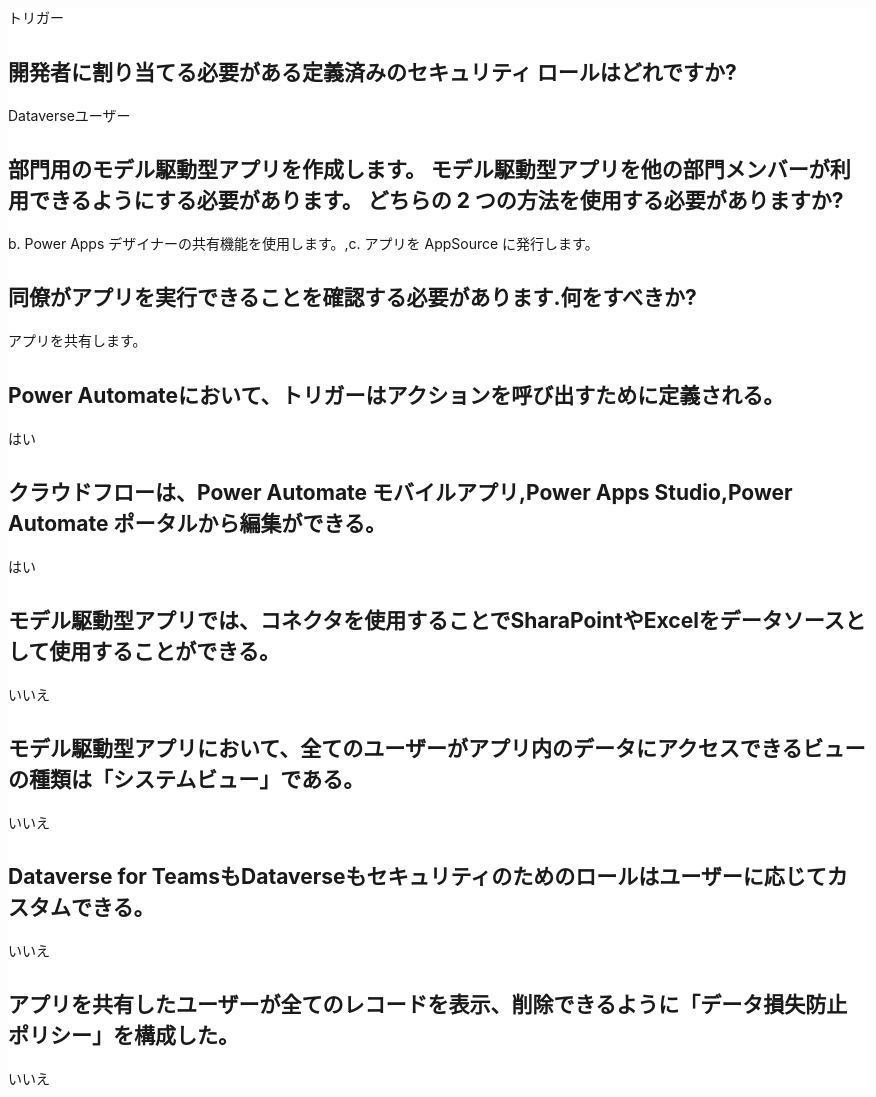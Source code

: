 トリガー

## 開発者に割り当てる必要がある定義済みのセキュリティ ロールはどれですか?

Dataverseユーザー

## 部門用のモデル駆動型アプリを作成します。 モデル駆動型アプリを他の部門メンバーが利用できるようにする必要があります。 どちらの 2 つの方法を使用する必要がありますか?

b. Power Apps デザイナーの共有機能を使用します。,c. アプリを AppSource に発行します。

## 同僚がアプリを実行できることを確認する必要があります.何をすべきか?

アプリを共有します。

## Power Automateにおいて、トリガーはアクションを呼び出すために定義される。

はい

## クラウドフローは、Power Automate モバイルアプリ,Power Apps Studio,Power Automate ポータルから編集ができる。

はい

## モデル駆動型アプリでは、コネクタを使用することでSharaPointやExcelをデータソースとして使用することができる。

いいえ

## モデル駆動型アプリにおいて、全てのユーザーがアプリ内のデータにアクセスできるビューの種類は「システムビュー」である。

いいえ

## Dataverse for TeamsもDataverseもセキュリティのためのロールはユーザーに応じてカスタムできる。

いいえ

## アプリを共有したユーザーが全てのレコードを表示、削除できるように「データ損失防止ポリシー」を構成した。

いいえ